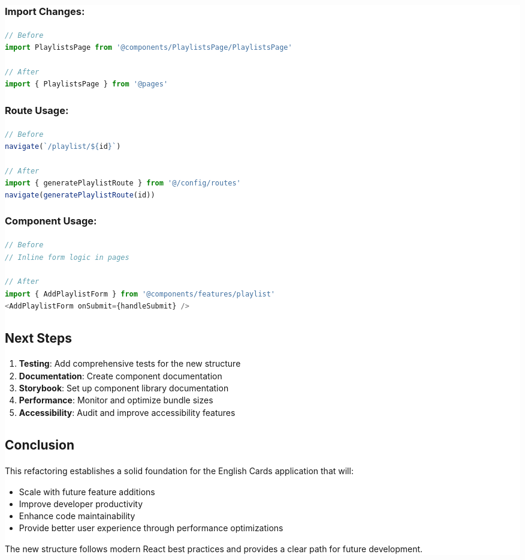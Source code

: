 ### Import Changes:

```typescript
// Before
import PlaylistsPage from '@components/PlaylistsPage/PlaylistsPage'

// After
import { PlaylistsPage } from '@pages'
```

### Route Usage:

```typescript
// Before
navigate(`/playlist/${id}`)

// After
import { generatePlaylistRoute } from '@/config/routes'
navigate(generatePlaylistRoute(id))
```

### Component Usage:

```typescript
// Before
// Inline form logic in pages

// After
import { AddPlaylistForm } from '@components/features/playlist'
<AddPlaylistForm onSubmit={handleSubmit} />
```

## Next Steps

1. **Testing**: Add comprehensive tests for the new structure
2. **Documentation**: Create component documentation
3. **Storybook**: Set up component library documentation
4. **Performance**: Monitor and optimize bundle sizes
5. **Accessibility**: Audit and improve accessibility features

## Conclusion

This refactoring establishes a solid foundation for the English Cards application that will:

- Scale with future feature additions
- Improve developer productivity
- Enhance code maintainability
- Provide better user experience through performance optimizations

The new structure follows modern React best practices and provides a clear path for future development.
